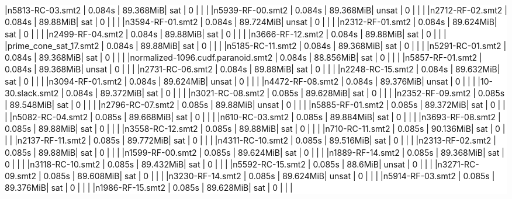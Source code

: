|n5813-RC-03.smt2                                             |    0.084s | 89.368MiB| sat | 0 |  |  |
|n5939-RF-00.smt2                                             |    0.084s | 89.368MiB| unsat | 0 |  |  |
|n2712-RF-02.smt2                                             |    0.084s | 89.88MiB| sat | 0 |  |  |
|n3594-RF-01.smt2                                             |    0.084s | 89.724MiB| unsat | 0 |  |  |
|n2312-RF-01.smt2                                             |    0.084s | 89.624MiB| sat | 0 |  |  |
|n2499-RF-04.smt2                                             |    0.084s | 89.88MiB| sat | 0 |  |  |
|n3666-RF-12.smt2                                             |    0.084s | 89.88MiB| sat | 0 |  |  |
|prime_cone_sat_17.smt2                                       |    0.084s | 89.88MiB| sat | 0 |  |  |
|n5185-RC-11.smt2                                             |    0.084s | 89.368MiB| sat | 0 |  |  |
|n5291-RC-01.smt2                                             |    0.084s | 89.368MiB| sat | 0 |  |  |
|normalized-1096.cudf.paranoid.smt2                           |    0.084s | 88.856MiB| sat | 0 |  |  |
|n5857-RF-01.smt2                                             |    0.084s | 89.368MiB| unsat | 0 |  |  |
|n2731-RC-06.smt2                                             |    0.084s | 89.88MiB| sat | 0 |  |  |
|n2248-RC-15.smt2                                             |    0.084s | 89.632MiB| sat | 0 |  |  |
|n3094-RF-01.smt2                                             |    0.084s | 89.624MiB| unsat | 0 |  |  |
|n4472-RF-08.smt2                                             |    0.084s | 89.376MiB| unsat | 0 |  |  |
|10-30.slack.smt2                                             |    0.084s | 89.372MiB| sat | 0 |  |  |
|n3021-RC-08.smt2                                             |    0.085s | 89.628MiB| sat | 0 |  |  |
|n2352-RF-09.smt2                                             |    0.085s | 89.548MiB| sat | 0 |  |  |
|n2796-RC-07.smt2                                             |    0.085s | 89.88MiB| unsat | 0 |  |  |
|n5885-RF-01.smt2                                             |    0.085s | 89.372MiB| sat | 0 |  |  |
|n5082-RC-04.smt2                                             |    0.085s | 89.668MiB| sat | 0 |  |  |
|n610-RC-03.smt2                                              |    0.085s | 89.884MiB| sat | 0 |  |  |
|n3693-RF-08.smt2                                             |    0.085s | 89.88MiB| sat | 0 |  |  |
|n3558-RC-12.smt2                                             |    0.085s | 89.88MiB| sat | 0 |  |  |
|n710-RC-11.smt2                                              |    0.085s | 90.136MiB| sat | 0 |  |  |
|n2137-RF-11.smt2                                             |    0.085s | 89.772MiB| sat | 0 |  |  |
|n4311-RC-10.smt2                                             |    0.085s | 89.516MiB| sat | 0 |  |  |
|n2313-RF-02.smt2                                             |    0.085s | 89.88MiB| sat | 0 |  |  |
|n1599-RF-00.smt2                                             |    0.085s | 89.624MiB| sat | 0 |  |  |
|n1889-RF-14.smt2                                             |    0.085s | 89.368MiB| sat | 0 |  |  |
|n3118-RC-10.smt2                                             |    0.085s | 89.432MiB| sat | 0 |  |  |
|n5592-RC-15.smt2                                             |    0.085s | 88.6MiB| unsat | 0 |  |  |
|n3271-RC-09.smt2                                             |    0.085s | 89.608MiB| sat | 0 |  |  |
|n3230-RF-14.smt2                                             |    0.085s | 89.624MiB| unsat | 0 |  |  |
|n5914-RF-03.smt2                                             |    0.085s | 89.376MiB| sat | 0 |  |  |
|n1986-RF-15.smt2                                             |    0.085s | 89.628MiB| sat | 0 |  |  |